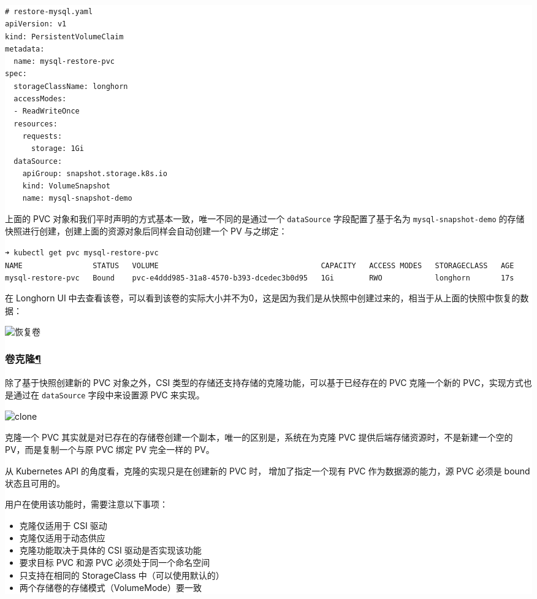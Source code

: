 ```
# restore-mysql.yaml
apiVersion: v1
kind: PersistentVolumeClaim
metadata:
  name: mysql-restore-pvc
spec:
  storageClassName: longhorn
  accessModes:
  - ReadWriteOnce
  resources:
    requests:
      storage: 1Gi
  dataSource:
    apiGroup: snapshot.storage.k8s.io
    kind: VolumeSnapshot
    name: mysql-snapshot-demo
```

上面的 PVC 对象和我们平时声明的方式基本一致，唯一不同的是通过一个 `dataSource` 字段配置了基于名为 `mysql-snapshot-demo` 的存储快照进行创建，创建上面的资源对象后同样会自动创建一个 PV 与之绑定：

```
➜ kubectl get pvc mysql-restore-pvc
NAME                STATUS   VOLUME                                     CAPACITY   ACCESS MODES   STORAGECLASS   AGE
mysql-restore-pvc   Bound    pvc-e4ddd985-31a8-4570-b393-dcedec3b0d95   1Gi        RWO            longhorn       17s
```

在 Longhorn UI 中去查看该卷，可以看到该卷的实际大小并不为0，这是因为我们是从快照中创建过来的，相当于从上面的快照中恢复的数据：

![恢复卷](https://bxdc-static.oss-cn-beijing.aliyuncs.com/images/20220223150422.png)

### 卷克隆[¶](https://www.qikqiak.com/k3s/storage/longhorn/#卷克隆)

除了基于快照创建新的 PVC 对象之外，CSI 类型的存储还支持存储的克隆功能，可以基于已经存在的 PVC 克隆一个新的 PVC，实现方式也是通过在 `dataSource` 字段中来设置源 PVC 来实现。

![clone](https://bxdc-static.oss-cn-beijing.aliyuncs.com/images/20220223161122.png)

克隆一个 PVC 其实就是对已存在的存储卷创建一个副本，唯一的区别是，系统在为克隆 PVC 提供后端存储资源时，不是新建一个空的 PV，而是复制一个与原 PVC 绑定 PV 完全一样的 PV。

从 Kubernetes API 的角度看，克隆的实现只是在创建新的 PVC 时， 增加了指定一个现有 PVC 作为数据源的能力，源 PVC 必须是 bound 状态且可用的。

用户在使用该功能时，需要注意以下事项：

- 克隆仅适用于 CSI 驱动
- 克隆仅适用于动态供应
- 克隆功能取决于具体的 CSI 驱动是否实现该功能
- 要求目标 PVC 和源 PVC 必须处于同一个命名空间
- 只支持在相同的 StorageClass 中（可以使用默认的）
- 两个存储卷的存储模式（VolumeMode）要一致
